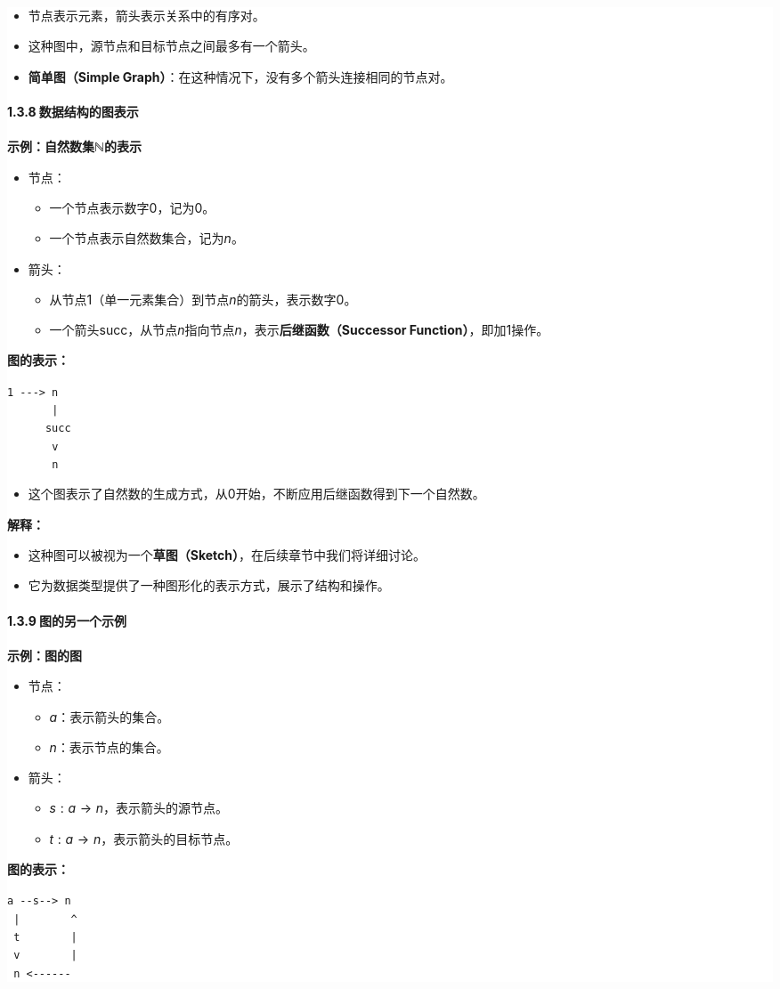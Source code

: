 - 节点表示元素，箭头表示关系中的有序对。

- 这种图中，源节点和目标节点之间最多有一个箭头。

- **简单图（Simple Graph）**：在这种情况下，没有多个箭头连接相同的节点对。

#### **1.3.8 数据结构的图表示**

**示例：自然数集$\mathbb{N}$的表示**

- 节点：

  - 一个节点表示数字$0$，记为$0$。

  - 一个节点表示自然数集合，记为$n$。

- 箭头：

  - 从节点$1$（单一元素集合）到节点$n$的箭头，表示数字$0$。

  - 一个箭头$\text{succ}$，从节点$n$指向节点$n$，表示**后继函数（Successor Function）**，即加1操作。

**图的表示：**

```
1 ---> n
       |
      succ
       v
       n
```

- 这个图表示了自然数的生成方式，从$0$开始，不断应用后继函数得到下一个自然数。

**解释：**

- 这种图可以被视为一个**草图（Sketch）**，在后续章节中我们将详细讨论。

- 它为数据类型提供了一种图形化的表示方式，展示了结构和操作。

#### **1.3.9 图的另一个示例**

**示例：图的图**

- 节点：

  - $a$：表示箭头的集合。

  - $n$：表示节点的集合。

- 箭头：

  - $s : a \rightarrow n$，表示箭头的源节点。

  - $t : a \rightarrow n$，表示箭头的目标节点。

**图的表示：**

```
a --s--> n
 |        ^
 t        |
 v        |
 n <------
```
